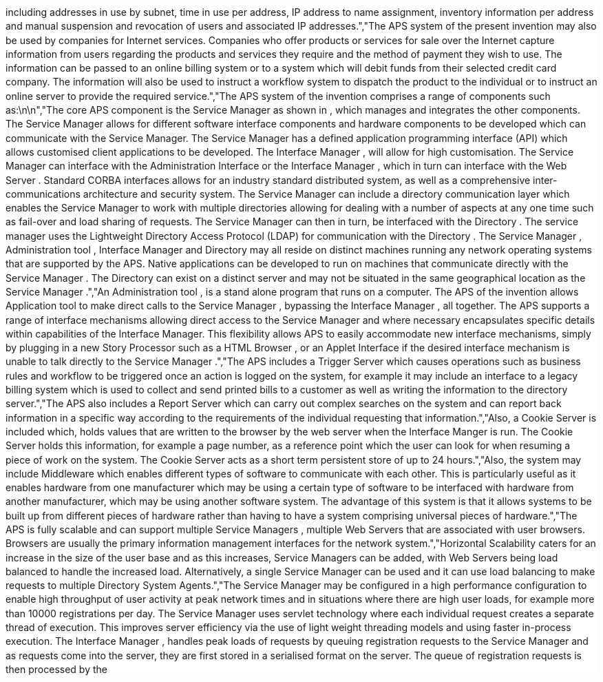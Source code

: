including addresses in use by subnet, time in use per address, IP address to name assignment, inventory information per address and manual suspension and revocation of users and associated IP addresses.","The APS system of the present invention may also be used by companies for Internet services. Companies who offer products or services for sale over the Internet capture information from users regarding the products and services they require and the method of payment they wish to use. The information can be passed to an online billing system or to a system which will debit funds from their selected credit card company. The information will also be used to instruct a workflow system to dispatch the product to the individual or to instruct an online server to provide the required service.","The APS system of the invention comprises a range of components such as:\n\n","The core APS component is the Service Manager as shown in , which manages and integrates the other components. The Service Manager  allows for different software interface components and hardware components to be developed which can communicate with the Service Manager. The Service Manager has a defined application programming interface (API) which allows customised client applications to be developed. The Interface Manager , will allow for high customisation. The Service Manager  can interface with the Administration Interface  or the Interface Manager , which in turn can interface with the Web Server . Standard CORBA interfaces  allows for an industry standard distributed system, as well as a comprehensive inter-communications architecture and security system. The Service Manager  can include a directory communication layer which enables the Service Manager to work with multiple directories allowing for dealing with a number of aspects at any one time such as fail-over and load sharing of requests. The Service Manager can then in turn, be interfaced with the Directory . The service manager uses the Lightweight Directory Access Protocol (LDAP)  for communication with the Directory . The Service Manager , Administration tool , Interface Manager  and Directory  may all reside on distinct machines running any network operating systems that are supported by the APS. Native applications can be developed to run on machines that communicate directly with the Service Manager . The Directory  can exist on a distinct server and may not be situated in the same geographical location as the Service Manager .","An Administration tool , is a stand alone program that runs on a computer. The APS of the invention allows Application tool to make direct calls to the Service Manager , bypassing the Interface Manager , all together. The APS supports a range of interface mechanisms allowing direct access to the Service Manager  and where necessary encapsulates specific details within capabilities of the Interface Manager. This flexibility allows APS to easily accommodate new interface mechanisms, simply by plugging in a new Story Processor such as a HTML Browser , or an Applet Interface if the desired interface mechanism is unable to talk directly to the Service Manager .","The APS includes a Trigger Server  which causes operations such as business rules and workflow to be triggered once an action is logged on the system, for example it may include an interface to a legacy billing system which is used to collect and send printed bills to a customer as well as writing the information to the directory server.","The APS also includes a Report Server  which can carry out complex searches on the system and can report back information in a specific way according to the requirements of the individual requesting that information.","Also, a Cookie Server  is included which, holds values that are written to the browser  by the web server  when the Interface Manger  is run. The Cookie Server holds this information, for example a page number, as a reference point which the user can look for when resuming a piece of work on the system. The Cookie Server acts as a short term persistent store of up to 24 hours.","Also, the system may include Middleware which enables different types of software to communicate with each other. This is particularly useful as it enables hardware from one manufacturer which may be using a certain type of software to be interfaced with hardware from another manufacturer, which may be using another software system. The advantage of this system is that it allows systems to be built up from different pieces of hardware rather than having to have a system comprising universal pieces of hardware.","The APS is fully scalable and can support multiple Service Managers , multiple Web Servers  that are associated with user browsers. Browsers are usually the primary information management interfaces for the network system.","Horizontal Scalability caters for an increase in the size of the user base and as this increases, Service Managers can be added, with Web Servers being load balanced to handle the increased load. Alternatively, a single Service Manager can be used and it can use load balancing to make requests to multiple Directory System Agents.","The Service Manager may be configured in a high performance configuration to enable high throughput of user activity at peak network times and in situations where there are high user loads, for example more than 10000 registrations per day. The Service Manager  uses servlet technology where each individual request creates a separate thread of execution. This improves server efficiency via the use of light weight threading models and using faster in-process execution. The Interface Manager , handles peak loads of requests by queuing registration requests to the Service Manager  and as requests come into the server, they are first stored in a serialised format on the server. The queue of registration requests is then processed by the